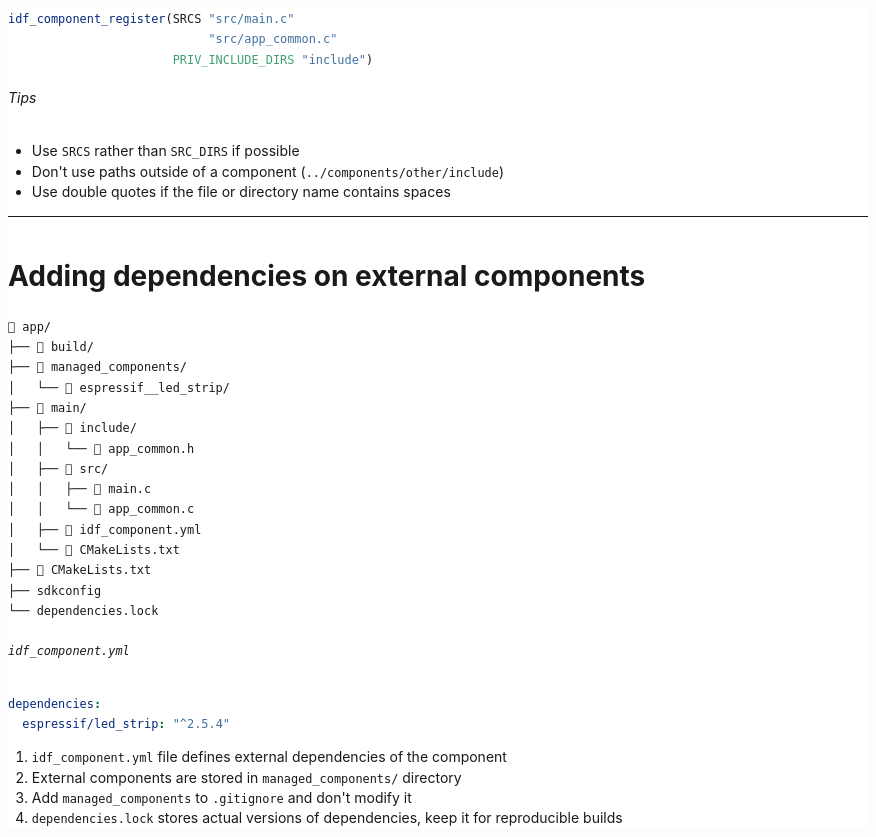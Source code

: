 ```cmake
idf_component_register(SRCS "src/main.c"
                            "src/app_common.c"
                       PRIV_INCLUDE_DIRS "include")
```

</div>
<div>

###### Tips

- Use `SRCS` rather than `SRC_DIRS` if possible
- Don't use paths outside of a component (`../components/other/include`)
- Use double quotes if the file or directory name contains spaces

</div>
</div>

---

# Adding dependencies on external components

<div class="grid grid-cols-2 gap-2">
<div>

```{3-4,11,15}
📂 app/
├── 📁 build/
├── 📂 managed_components/
│   └── 📁 espressif__led_strip/
├── 📂 main/
│   ├── 📂 include/
│   │   └── 📜 app_common.h
│   ├── 📂 src/
│   │   ├── 📜 main.c
│   │   └── 📜 app_common.c
│   ├── 🧩 idf_component.yml
│   └── 🔧 CMakeLists.txt
├── 🔧 CMakeLists.txt
├── sdkconfig
└── dependencies.lock
```

###### `idf_component.yml`

```yaml
dependencies:
  espressif/led_strip: "^2.5.4"
```

</div>
<div>

1. `idf_component.yml` file defines external dependencies of the component
2. External components are stored in `managed_components/` directory
3. Add `managed_components` to `.gitignore` and don't modify it
4. `dependencies.lock` stores actual versions of dependencies, keep it for reproducible builds
